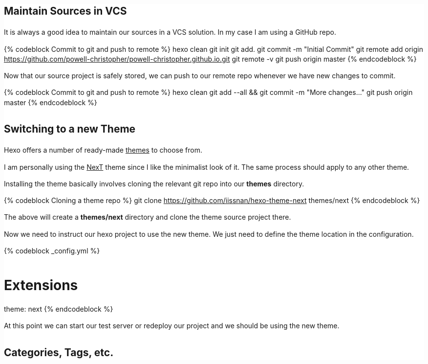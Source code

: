 Maintain Sources in VCS
-----------------------

It is always a good idea to maintain our sources in a VCS solution. In my case I am using a GitHub repo.

{% codeblock Commit to git and push to remote %}
hexo clean
git init
git add.
git commit -m "Initial Commit"
git remote add origin https://github.com/powell-christopher/powell-christopher.github.io.git
git remote -v
git push origin master
{% endcodeblock %}

Now that our source project is safely stored, we can push to our remote repo whenever we have new changes to commit.

{% codeblock Commit to git and push to remote %}
hexo clean
git add --all && git commit -m "More changes..."
git push origin master
{% endcodeblock %}

Switching to a new Theme
------------------------

Hexo offers a number of ready-made [themes](http://hexo.io/themes) to choose from.

I am personally using the [NexT](https://github.com/iissnan/hexo-theme-next/blob/master/README.en.md) theme since I like the minimalist look of it. The same process should apply to any other theme.

Installing the theme basically involves cloning the relevant git repo into our **themes** directory.

{% codeblock Cloning a theme repo %}
git clone https://github.com/iissnan/hexo-theme-next themes/next
{% endcodeblock %}

The above will create a **themes/next** directory and clone the theme source project there.

Now we need to instruct our hexo project to use the new theme. We just need to define the theme location in the configuration.

{% codeblock _config.yml %}
# Extensions
theme: next
{% endcodeblock %}

At this point we can start our test server or redeploy our project and we should be using the new theme.

Categories, Tags, etc.
----------------------
